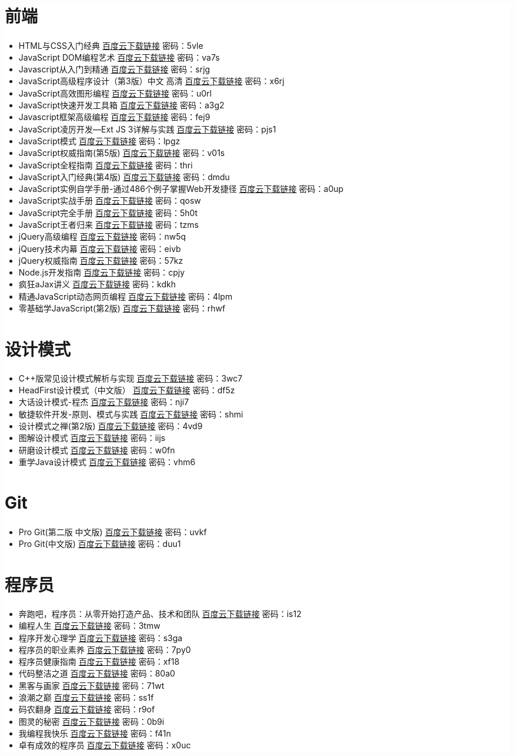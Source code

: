 # 前端

- HTML与CSS入门经典   [百度云下载链接](https://pan.baidu.com/s/1OeB0oEfWZcEhD9iEvRupdw)   密码：5vle
- JavaScript DOM编程艺术   [百度云下载链接](https://pan.baidu.com/s/1mnTi8I5OD7ZFGnQ1egCrwQ)   密码：va7s
- Javascript从入门到精通   [百度云下载链接](https://pan.baidu.com/s/1lfzS2bh3iIAVhhesc0B-Hg)   密码：srjg
- JavaScript高级程序设计（第3版）中文 高清   [百度云下载链接](https://pan.baidu.com/s/11kpHr11MNWrCuRhOfYPY9Q)   密码：x6rj
- JavaScript高效图形编程   [百度云下载链接](https://pan.baidu.com/s/1lFJRolOQJd_krsI5cCysIw)   密码：u0rl
- JavaScript快速开发工具箱   [百度云下载链接](https://pan.baidu.com/s/1yapbfkZXSyKXg2mqeU6xrQ)   密码：a3g2
- Javascript框架高级编程   [百度云下载链接](https://pan.baidu.com/s/1DA9ZN0VcOWOeWfbfjDZcTQ)   密码：fej9
- JavaScript凌厉开发—Ext JS 3详解与实践   [百度云下载链接](https://pan.baidu.com/s/1g_oBe8GONdTLuRKM687rRg)   密码：pjs1
- JavaScript模式   [百度云下载链接](https://pan.baidu.com/s/10jAOauJ846fnGRztXa0oAg)   密码：lpgz
- JavaScript权威指南(第5版)   [百度云下载链接](https://pan.baidu.com/s/17BhatoXGgq4gRL067zIBqw)   密码：v01s
- JavaScript全程指南   [百度云下载链接](https://pan.baidu.com/s/1wTVgtw3BPzlc-LE_xsleXg)   密码：thri
- JavaScript入门经典(第4版)   [百度云下载链接](https://pan.baidu.com/s/1zHefL79-JPhLC0nfiIQJ6w)   密码：dmdu
- JavaScript实例自学手册-通过486个例子掌握Web开发捷径   [百度云下载链接](https://pan.baidu.com/s/1Od42q_py1yX-mFDJZiz-MQ)   密码：a0up
- JavaScript实战手册   [百度云下载链接](https://pan.baidu.com/s/12VIFsggqxAUImXPqBWswTw)   密码：qosw
- JavaScript完全手册   [百度云下载链接](https://pan.baidu.com/s/1AtO6svdktKa1xRaLQWZggw)   密码：5h0t
- JavaScript王者归来   [百度云下载链接](https://pan.baidu.com/s/1VUNczc4qp3ld-hattAbEjA)   密码：tzms
- jQuery高级编程   [百度云下载链接](https://pan.baidu.com/s/1HcCcn7Da6ElvoVT5TMF8OA)   密码：nw5q
- jQuery技术内幕   [百度云下载链接](https://pan.baidu.com/s/1gkUnxpiHjcvIhSiXAk09yw)   密码：eivb
- jQuery权威指南   [百度云下载链接](https://pan.baidu.com/s/1gv2b0tM1sf0pPi3o-B2Kew)   密码：57kz
- Node.js开发指南   [百度云下载链接](https://pan.baidu.com/s/1RocRnW0zqaVokVNeIRcwsA)   密码：cpjy
- 疯狂aJax讲义   [百度云下载链接](https://pan.baidu.com/s/1W7QzNyM08KxQ1UUr_xm1dg)   密码：kdkh
- 精通JavaScript动态网页编程   [百度云下载链接](https://pan.baidu.com/s/1IYPpXFphTzCM-ndypK4NLg)   密码：4lpm
- 零基础学JavaScript(第2版)   [百度云下载链接](https://pan.baidu.com/s/19pyJ3mc91QhzcP1OcippoA)   密码：rhwf

# 设计模式

- C++版常见设计模式解析与实现   [百度云下载链接](https://pan.baidu.com/s/1TzLk-9MO6jJ_sBDnZdQuNQ)   密码：3wc7
- HeadFirst设计模式（中文版）   [百度云下载链接](https://pan.baidu.com/s/1keFuEF6LOnalSeFTpkkqWw)   密码：df5z
- 大话设计模式-程杰   [百度云下载链接](https://pan.baidu.com/s/14cypXrc7xL_McuedI8lXIQ)   密码：nji7
- 敏捷软件开发-原则、模式与实践   [百度云下载链接](https://pan.baidu.com/s/1N5MJpNKE3I8BHo1JGbNdlQ)   密码：shmi
- 设计模式之禅(第2版)   [百度云下载链接](https://pan.baidu.com/s/1ej5oUWmTSzm2on10kISO2A)   密码：4vd9
- 图解设计模式   [百度云下载链接](https://pan.baidu.com/s/16DtZl4hYyC5ZHKJfvNY48w)   密码：iijs
- 研磨设计模式   [百度云下载链接](https://pan.baidu.com/s/1SzuJalNMk80e-s7v0cyCyw)   密码：w0fn
- 重学Java设计模式   [百度云下载链接](https://pan.baidu.com/s/1eNBDnj3AImhUer0cGhCDEw)   密码：vhm6

# Git

- Pro Git(第二版 中文版)   [百度云下载链接](https://pan.baidu.com/s/1yGEojy_iQBNAhlXDWRGuFQ)   密码：uvkf
- Pro Git(中文版)   [百度云下载链接](https://pan.baidu.com/s/1UtS3vHNKLB32KC9vcTS2qQ)   密码：duu1

# 程序员

- 奔跑吧，程序员：从零开始打造产品、技术和团队   [百度云下载链接](https://pan.baidu.com/s/1RZ9EI_8UCbYtsaXOLY_T1w)   密码：is12
- 编程人生   [百度云下载链接](https://pan.baidu.com/s/1YA1rIqpEE5VDe7leoc4kdg)   密码：3tmw
- 程序开发心理学   [百度云下载链接](https://pan.baidu.com/s/1tZhmh5TCOkz9p-mbJuf6UA)   密码：s3ga
- 程序员的职业素养   [百度云下载链接](https://pan.baidu.com/s/1XyTuK5FMdsjRQYNEiPe9DA)   密码：7py0
- 程序员健康指南   [百度云下载链接](https://pan.baidu.com/s/1-Pzig3wkWiZC1OW6p7iv9A)   密码：xf18
- 代码整洁之道   [百度云下载链接](https://pan.baidu.com/s/1WQJ0abzWgDkITNsCyaJm3w)   密码：80a0
- 黑客与画家   [百度云下载链接](https://pan.baidu.com/s/1hdhrhMtKo6rTOsLNPYez5A)   密码：71wt
- 浪潮之巅   [百度云下载链接](https://pan.baidu.com/s/1aPaRm33Xwv7FuT23-VScUA)   密码：ss1f
- 码农翻身   [百度云下载链接](https://pan.baidu.com/s/1EWj5hDWD8eevU505SzZ7TA)   密码：r9of
- 图灵的秘密   [百度云下载链接](https://pan.baidu.com/s/1zWelJD-jsTcNwQe7U9tmAw)   密码：0b9i
- 我编程我快乐   [百度云下载链接](https://pan.baidu.com/s/1UMgXnw1TFm3SWfmVyzXv_A)   密码：f41n
- 卓有成效的程序员   [百度云下载链接](https://pan.baidu.com/s/1QY2aFr2qujrQBvWDy6wYlA)   密码：x0uc
